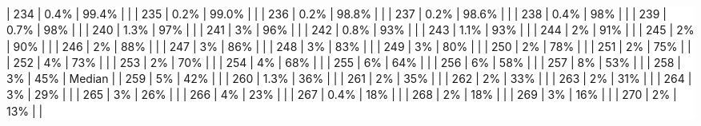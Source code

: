 | 234 | 0.4% | 99.4% |  |
| 235 | 0.2% | 99.0% |  |
| 236 | 0.2% | 98.8% |  |
| 237 | 0.2% | 98.6% |  |
| 238 | 0.4% | 98% |  |
| 239 | 0.7% | 98% |  |
| 240 | 1.3% | 97% |  |
| 241 | 3% | 96% |  |
| 242 | 0.8% | 93% |  |
| 243 | 1.1% | 93% |  |
| 244 | 2% | 91% |  |
| 245 | 2% | 90% |  |
| 246 | 2% | 88% |  |
| 247 | 3% | 86% |  |
| 248 | 3% | 83% |  |
| 249 | 3% | 80% |  |
| 250 | 2% | 78% |  |
| 251 | 2% | 75% |  |
| 252 | 4% | 73% |  |
| 253 | 2% | 70% |  |
| 254 | 4% | 68% |  |
| 255 | 6% | 64% |  |
| 256 | 6% | 58% |  |
| 257 | 8% | 53% |  |
| 258 | 3% | 45% | Median |
| 259 | 5% | 42% |  |
| 260 | 1.3% | 36% |  |
| 261 | 2% | 35% |  |
| 262 | 2% | 33% |  |
| 263 | 2% | 31% |  |
| 264 | 3% | 29% |  |
| 265 | 3% | 26% |  |
| 266 | 4% | 23% |  |
| 267 | 0.4% | 18% |  |
| 268 | 2% | 18% |  |
| 269 | 3% | 16% |  |
| 270 | 2% | 13% |  |